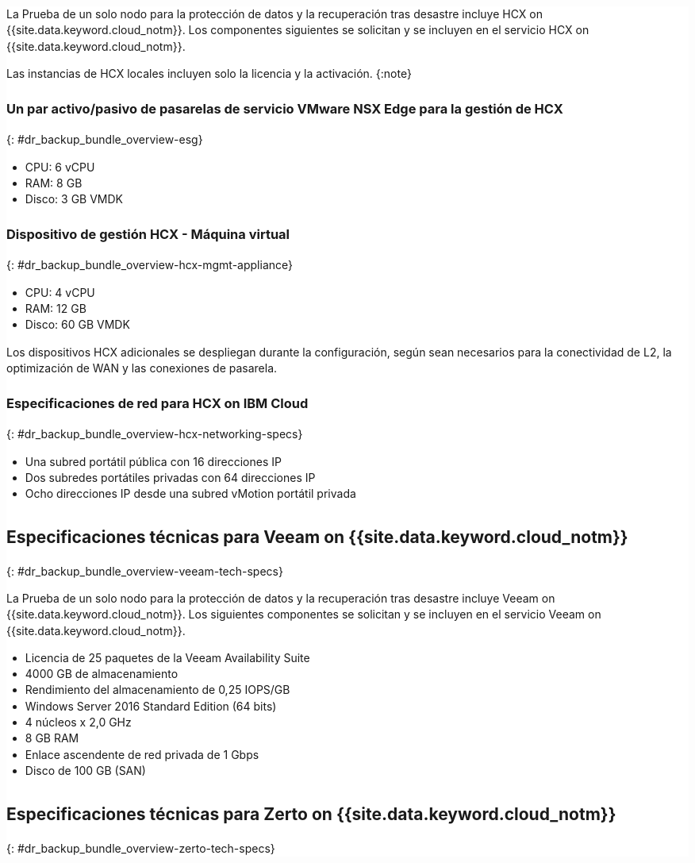 La Prueba de un solo nodo para la protección de datos y la recuperación tras desastre incluye HCX on {{site.data.keyword.cloud_notm}}. Los componentes siguientes se solicitan y se incluyen en el servicio HCX on {{site.data.keyword.cloud_notm}}.

Las instancias de HCX locales incluyen solo la licencia y la activación.
{:note}

### Un par activo/pasivo de pasarelas de servicio VMware NSX Edge para la gestión de HCX
{: #dr_backup_bundle_overview-esg}

* CPU: 6 vCPU
* RAM: 8 GB
* Disco: 3 GB VMDK

### Dispositivo de gestión HCX - Máquina virtual
{: #dr_backup_bundle_overview-hcx-mgmt-appliance}

* CPU: 4 vCPU
* RAM: 12 GB
* Disco: 60 GB VMDK

Los dispositivos HCX adicionales se despliegan durante la configuración, según sean necesarios para la conectividad de L2, la optimización de WAN y las conexiones de pasarela.

### Especificaciones de red para HCX on IBM Cloud
{: #dr_backup_bundle_overview-hcx-networking-specs}

* Una subred portátil pública con 16 direcciones IP
* Dos subredes portátiles privadas con 64 direcciones IP
* Ocho direcciones IP desde una subred vMotion portátil privada

## Especificaciones técnicas para Veeam on {{site.data.keyword.cloud_notm}}
{: #dr_backup_bundle_overview-veeam-tech-specs}

La Prueba de un solo nodo para la protección de datos y la recuperación tras desastre incluye Veeam on {{site.data.keyword.cloud_notm}}. Los siguientes componentes se solicitan y se incluyen en el servicio Veeam on {{site.data.keyword.cloud_notm}}.

* Licencia de 25 paquetes de la Veeam Availability Suite
* 4000 GB de almacenamiento
* Rendimiento del almacenamiento de 0,25 IOPS/GB
* Windows Server 2016 Standard Edition (64 bits)
* 4 núcleos x 2,0 GHz
* 8 GB RAM
* Enlace ascendente de red privada de 1 Gbps
* Disco de 100 GB (SAN)

## Especificaciones técnicas para Zerto on {{site.data.keyword.cloud_notm}}
{: #dr_backup_bundle_overview-zerto-tech-specs}
